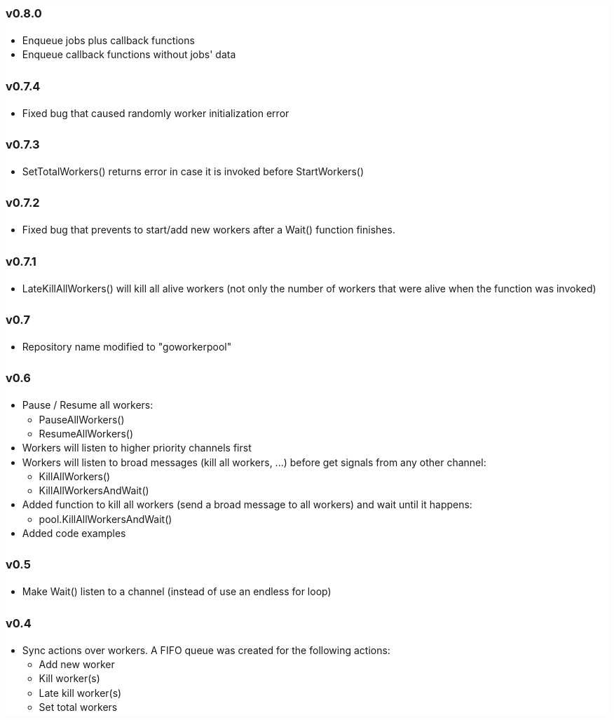 ### v0.8.0

 - Enqueue jobs plus callback functions
 - Enqueue callback functions without jobs' data

### v0.7.4

 - Fixed bug that caused randomly worker initialization error

### v0.7.3

 - SetTotalWorkers() returns error in case it is invoked before StartWorkers()

### v0.7.2

 - Fixed bug that prevents to start/add new workers after a Wait() function finishes.

### v0.7.1

 - LateKillAllWorkers() will kill all alive workers (not only the number of workers that were alive when the function was invoked)

### v0.7

 - Repository name modified to "goworkerpool"

### v0.6

 - Pause / Resume all workers:
   - PauseAllWorkers() 
   - ResumeAllWorkers()
 - Workers will listen to higher priority channels first
 - Workers will listen to broad messages (kill all workers, ...) before get signals from any other channel:
   - KillAllWorkers()
   - KillAllWorkersAndWait()
 - Added function to kill all workers (send a broad message to all workers) and wait until it happens:
   - pool.KillAllWorkersAndWait()
 - Added code examples
   
   
### v0.5

 - Make Wait() listen to a channel (instead of use an endless for loop)
 
### v0.4

 - Sync actions over workers. A FIFO queue was created for the following actions:
   - Add new worker
   - Kill worker(s)
   - Late kill worker(s)
   - Set total workers 
   